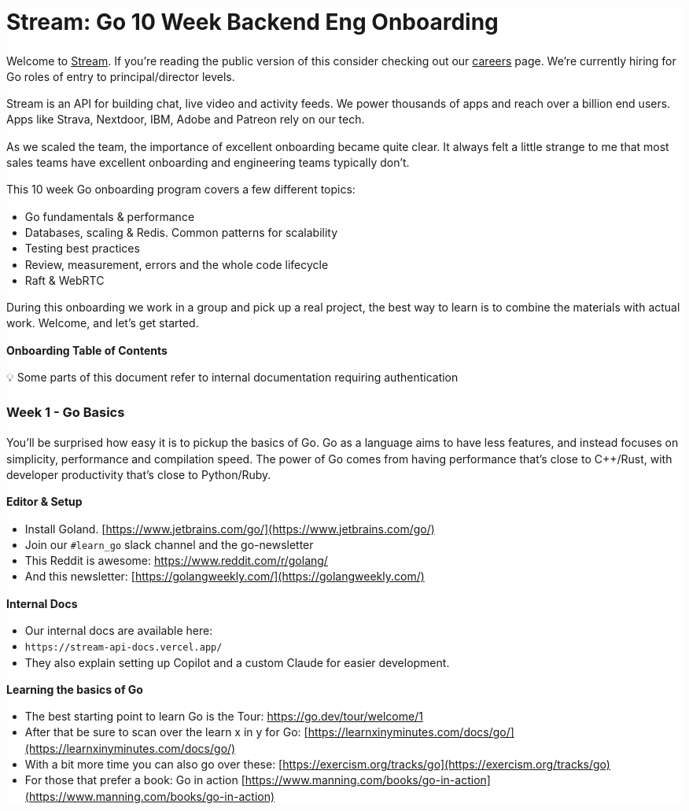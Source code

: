 # Stream: Go 10 Week Backend Eng Onboarding

Welcome to [Stream](https://getstream.io/). If you’re reading the public version of this consider checking out our [careers](https://getstream.io/team/) page. We’re currently hiring for Go roles of entry to principal/director levels.

Stream is an API for building chat, live video and activity feeds. We power thousands of apps and reach over a billion end users. Apps like Strava, Nextdoor, IBM, Adobe and Patreon rely on our tech. 

As we scaled the team, the importance of excellent onboarding became quite clear. It always felt a little strange to me that most sales teams have excellent onboarding and engineering teams typically don’t. 

This 10 week Go onboarding program covers a few different topics:

- Go fundamentals & performance
- Databases, scaling & Redis. Common patterns for scalability
- Testing best practices
- Review, measurement, errors and the whole code lifecycle
- Raft & WebRTC

During this onboarding we work in a group and pick up a real project, the best way to learn is to combine the materials with actual work. Welcome, and let’s get started.

**Onboarding Table of Contents**

<aside>
💡 Some parts of this document refer to internal documentation requiring authentication

</aside>

### **Week 1 - Go Basics**

You’ll be surprised how easy it is to pickup the basics of Go. Go as a language aims to have less features, and instead focuses on simplicity, performance and compilation speed. The power of Go comes from having performance that’s close to C++/Rust, with developer productivity that’s close to Python/Ruby.  

**Editor & Setup**

- Install Goland. [https://www.jetbrains.com/go/](https://www.jetbrains.com/go/)
- Join our `#learn_go` slack channel and the go-newsletter
- This Reddit is awesome: https://www.reddit.com/r/golang/
- And this newsletter: [https://golangweekly.com/](https://golangweekly.com/)

**Internal Docs**

- Our internal docs are available here:
- `https://stream-api-docs.vercel.app/`
- They also explain setting up Copilot and a custom Claude for easier development.

**Learning the basics of Go**

- The best starting point to learn Go is the Tour: https://go.dev/tour/welcome/1
- After that be sure to scan over the learn x in y for Go: [https://learnxinyminutes.com/docs/go/](https://learnxinyminutes.com/docs/go/)
- With a bit more time you can also go over these: [https://exercism.org/tracks/go](https://exercism.org/tracks/go)
- For those that prefer a book: Go in action [https://www.manning.com/books/go-in-action](https://www.manning.com/books/go-in-action)
